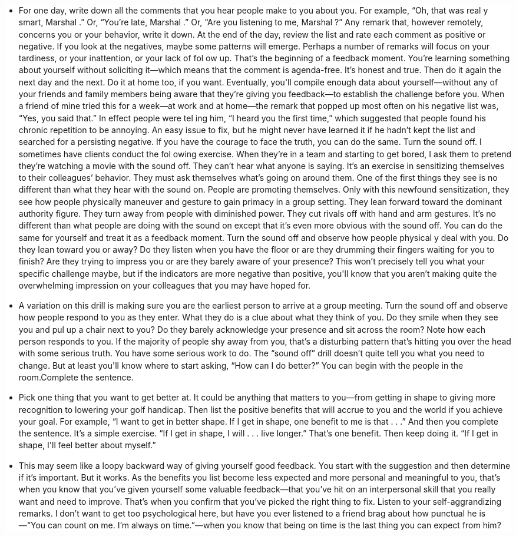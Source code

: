 - For one day, write down all the comments that you hear people make to you about you. For example, “Oh, that was real y smart, Marshal .” Or, “You’re late, Marshal .” Or, “Are you listening to me, Marshal ?” Any remark that, however remotely, concerns you or your behavior, write it down. At the end of the day, review the list and rate each comment as positive or negative. If you look at the negatives, maybe some patterns will emerge. Perhaps a number of remarks will focus on your tardiness, or your inattention, or your lack of fol ow up. That’s the beginning of a feedback moment. You’re learning something about yourself without soliciting it—which means that the comment is agenda-free. It’s honest and true. Then do it again the next day and the next. Do it at home too, if you want. Eventually, you'll compile enough data about yourself—without any of your friends and family members being aware that they’re giving you feedback—to establish the challenge before you. When a friend of mine tried this for a week—at work and at home—the remark that popped up most often on his negative list was, “Yes, you said that.” In effect people were tel ing him, “I heard you the first time,” which suggested that people found his chronic repetition to be annoying. An easy issue to fix, but he might never have learned it if he hadn’t kept the list and searched for a persisting negative. If you have the courage to face the truth, you can do the same. Turn the sound off. I sometimes have clients conduct the fol owing exercise. When they’re in a team and starting to get bored, I ask them to pretend they’re watching a movie with the sound off. They can’t hear what anyone is saying. It’s an exercise in sensitizing themselves to their colleagues’ behavior. They must ask themselves what’s going on around them. One of the first things they see is no different than what they hear with the sound on. People are promoting themselves. Only with this newfound sensitization, they see how people physically maneuver and gesture to gain primacy in a group setting. They lean forward toward the dominant authority figure. They turn away from people with diminished power. They cut rivals off with hand and arm gestures. It’s no different than what people are doing with the sound on except that it’s even more obvious with the sound off. You can do the same for yourself and treat it as a feedback moment. Turn the sound off and observe how people physical y deal with you. Do they lean toward you or away? Do they listen when you have the floor or are they drumming their fingers waiting for you to finish? Are they trying to impress you or are they barely aware of your presence? This won’t precisely tell you what your specific challenge maybe, but if the indicators are more negative than positive, you'll know that you aren’t making quite the overwhelming impression on your colleagues that you may have hoped for.

- A variation on this drill is making sure you are the earliest person to arrive at a group meeting. Turn the sound off and observe how people respond to you as they enter. What they do is a clue about what they think of you. Do they smile when they see you and pul up a chair next to you? Do they barely acknowledge your presence and sit across the room? Note how each person responds to you. If the majority of people shy away from you, that’s a disturbing pattern that’s hitting you over the head with some serious truth. You have some serious work to do. The “sound off” drill doesn’t quite tell you what you need to change. But at least you'll know where to start asking, “How can I do better?” You can begin with the people in the room.Complete the sentence.

- Pick one thing that you want to get better at. It could be anything that matters to you—from getting in shape to giving more recognition to lowering your golf handicap. Then list the positive benefits that will accrue to you and the world if you achieve your goal. For example, “I want to get in better shape. If I get in shape, one benefit to me is that . . .” And then you complete the sentence. It’s a simple exercise. “If I get in shape, I will . . . live longer.” That’s one benefit. Then keep doing it. “If I get in shape, I'll feel better about myself.”

- This may seem like a loopy backward way of giving yourself good feedback. You start with the suggestion and then determine if it’s important. But it works. As the benefits you list become less expected and more personal and meaningful to you, that’s when you know that you’ve given yourself some valuable feedback—that you’ve hit on an interpersonal skill that you really want and need to improve. That’s when you confirm that you’ve picked the right thing to fix. Listen to your self-aggrandizing remarks. I don’t want to get too psychological here, but have you ever listened to a friend brag about how punctual he is—“You can count on me. I’m always on time.”—when you know that being on time is the last thing you can expect from him?
